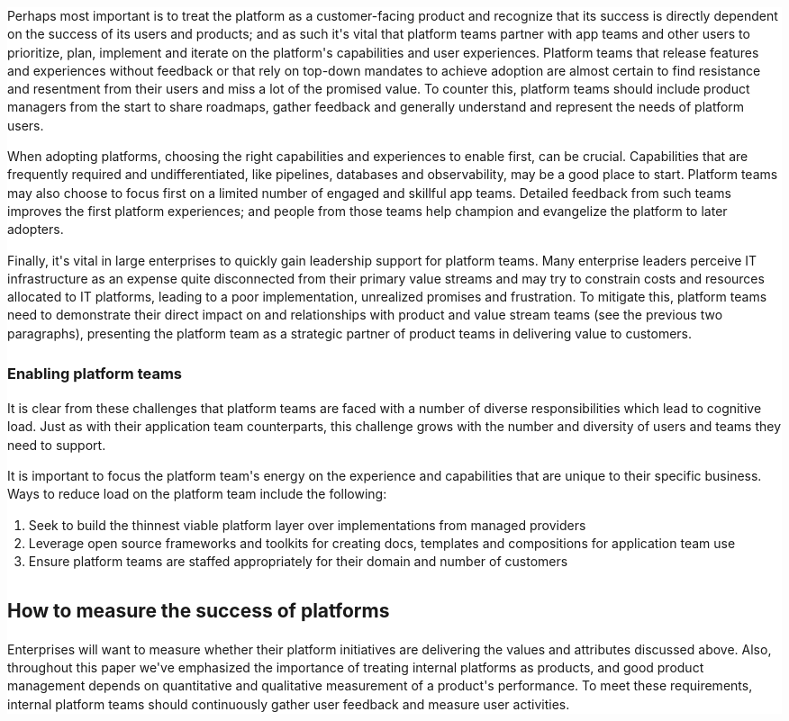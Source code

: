 Perhaps most important is to treat the platform as a customer-facing product and
recognize that its success is directly dependent on the success of its users and
products; and as such it's vital that platform teams partner with app teams and
other users to prioritize, plan, implement and iterate on the platform's
capabilities and user experiences. Platform teams that release features and
experiences without feedback or that rely on top-down mandates to achieve adoption
are almost certain to find resistance and resentment from their users and miss a
lot of the promised value. To counter this, platform teams should include product
managers from the start to share roadmaps, gather feedback and generally understand
and represent the needs of platform users.

When adopting platforms, choosing the right capabilities and experiences to
enable first, can be crucial. Capabilities that are frequently required and
undifferentiated, like pipelines, databases and observability, may be a good
place to start. Platform teams may also choose to focus first on a limited number
of engaged and skillful app teams. Detailed feedback from such teams improves the
first platform experiences; and people from those teams help champion and
evangelize the platform to later adopters.

Finally, it's vital in large enterprises to quickly gain leadership support for
platform teams. Many enterprise leaders perceive IT infrastructure as an expense
quite disconnected from their primary value streams and may try to constrain
costs and resources allocated to IT platforms, leading to a poor implementation,
unrealized promises and frustration. To mitigate this, platform teams need to
demonstrate their direct impact on and relationships with product and value
stream teams (see the previous two paragraphs), presenting the platform team as
a strategic partner of product teams in delivering value to customers.

### Enabling platform teams

It is clear from these challenges that platform teams are faced with a number of
diverse responsibilities which lead to cognitive load. Just as with their
application team counterparts, this challenge grows with the number and diversity
of users and teams they need to support.

It is important to focus the platform team's energy on the experience and
capabilities that are unique to their specific business. Ways to reduce load on
the platform team include the following:

1. Seek to build the thinnest viable platform layer over implementations from
   managed providers
1. Leverage open source frameworks and toolkits for creating docs, templates and
   compositions for application team use
1. Ensure platform teams are staffed appropriately for their domain and number
   of customers

## How to measure the success of platforms

Enterprises will want to measure whether their platform initiatives are
delivering the values and attributes discussed above. Also, throughout this paper we've
emphasized the importance of treating internal platforms as products, and good
product management depends on quantitative and qualitative measurement of a
product's performance. To meet these requirements, internal platform teams
should continuously gather user feedback and measure user activities.
